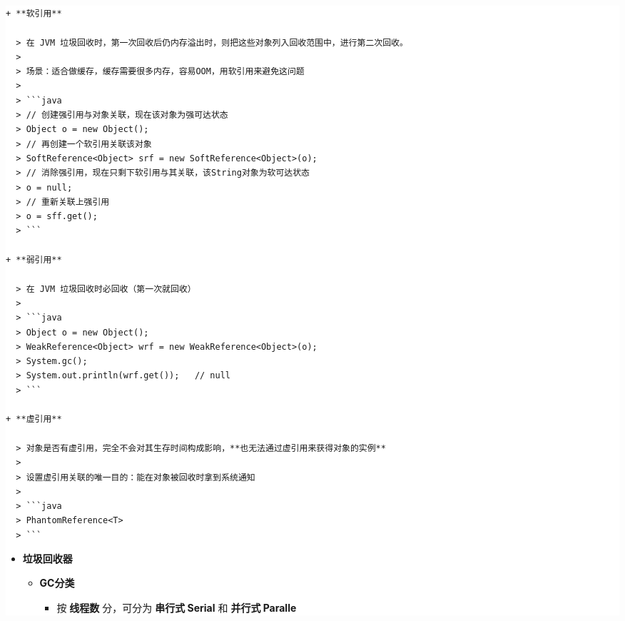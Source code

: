     + **软引用**

      > 在 JVM 垃圾回收时，第一次回收后仍内存溢出时，则把这些对象列入回收范围中，进行第二次回收。
      >
      > 场景：适合做缓存，缓存需要很多内存，容易OOM，用软引用来避免这问题
      >
      > ```java
      > // 创建强引用与对象关联，现在该对象为强可达状态
      > Object o = new Object();   
      > // 再创建一个软引用关联该对象
      > SoftReference<Object> srf = new SoftReference<Object>(o);
      > // 消除强引用，现在只剩下软引用与其关联，该String对象为软可达状态
      > o = null;        
      > // 重新关联上强引用
      > o = sff.get();
      > ```

    + **弱引用**

      > 在 JVM 垃圾回收时必回收（第一次就回收）
      >
      > ```java
      > Object o = new Object(); 
      > WeakReference<Object> wrf = new WeakReference<Object>(o);
      > System.gc();       
      > System.out.println(wrf.get());   // null
      > ```

    + **虚引用**

      > 对象是否有虚引用，完全不会对其生存时间构成影响，**也无法通过虚引用来获得对象的实例**
      >
      > 设置虚引用关联的唯一目的：能在对象被回收时拿到系统通知
      >
      > ```java
      > PhantomReference<T>
      > ```

      

+ **垃圾回收器**

  + **GC分类**

    + 按 **线程数** 分，可分为 **串行式 Serial** 和 **并行式 Paralle**

